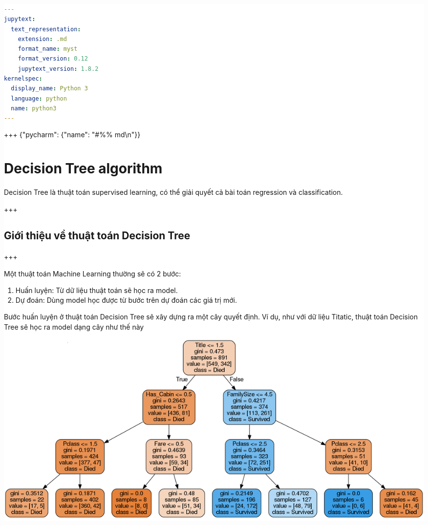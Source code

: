 ```yaml
---
jupytext:
  text_representation:
    extension: .md
    format_name: myst
    format_version: 0.12
    jupytext_version: 1.8.2
kernelspec:
  display_name: Python 3
  language: python
  name: python3
---
```


+++ {"pycharm": {"name": "#%% md\n"}}

# Decision Tree algorithm

Decision Tree là thuật toán supervised learning, có thể giải quyết cả bài toán regression và classification.

+++

## Giới thiệu về thuật toán Decision Tree

+++

Một thuật toán Machine Learning thường sẽ có 2 bước:
1. Huấn luyện: Từ dữ liệu thuật toán sẽ học ra model.
2. Dự đoán: Dùng model học được từ bước trên dự đoán các giá trị mới.

Bước huấn luyện ở thuật toán Decision Tree sẽ xây dựng ra một cây quyết định.
Ví dụ, như với dữ liệu Titatic, thuật toán Decision Tree sẽ học ra model dạng cây như thế này

![titanic_decision_tree](./imgs/titanic.png)
